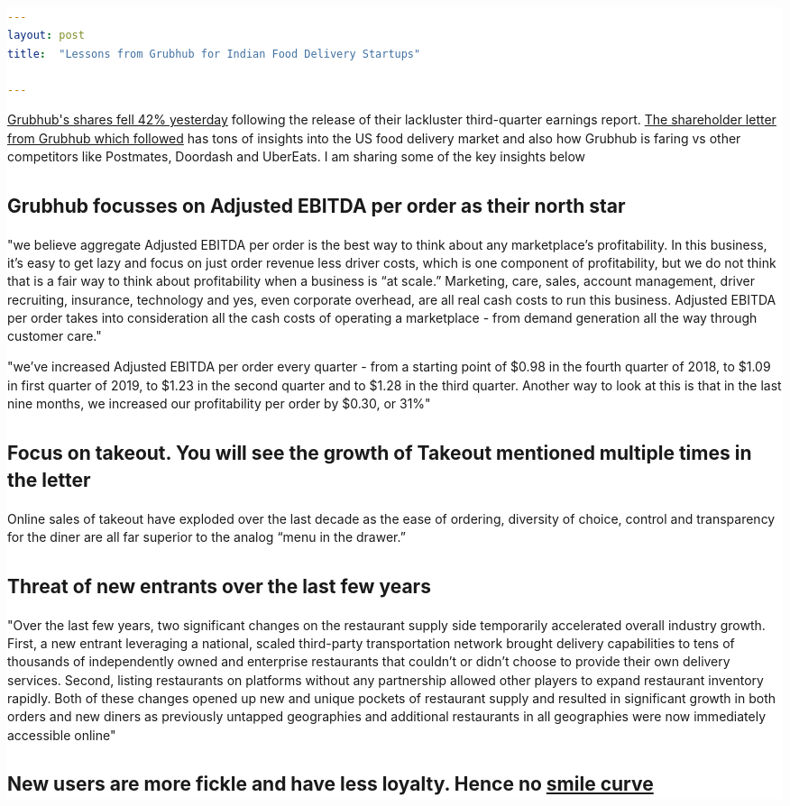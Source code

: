 ```yaml
---
layout: post
title:  "Lessons from Grubhub for Indian Food Delivery Startups"

---
```

[Grubhub's shares fell 42% yesterday](https://www.businessinsider.in/stock-market/news/grubhub-short-sellers-made-504-million-tuesday-when-shares-fell-42/articleshow/71812102.cms) following the release of their lackluster third-quarter earnings report. [The shareholder letter from Grubhub which followed](https://s2.q4cdn.com/772508021/files/doc_financials/2019/q3/October-2019-Shareholder-Letter.pdf) has tons of insights into the US food delivery market and also how Grubhub is faring vs other competitors like Postmates, Doordash and UberEats. I am sharing some of the key insights below

## Grubhub focusses on Adjusted EBITDA per order as their north star

"we believe aggregate Adjusted EBITDA per order is the best way to think about any marketplace’s profitability. In this business, it’s easy to get lazy and focus on just order revenue less driver costs, which is one component of profitability, but we do not think that is a fair way to think about profitability when a business is “at scale.” Marketing, care, sales, account management, driver recruiting, insurance, technology and yes, even corporate overhead, are all real cash costs to run this business. Adjusted EBITDA per order takes into consideration all the cash costs of operating a marketplace - from demand generation all the way through customer care."

"we’ve increased Adjusted EBITDA per order every quarter - from a starting point of $0.98 in the fourth quarter of 2018, to $1.09 in first quarter of 2019, to $1.23 in the second quarter and to $1.28 in the third quarter. Another way to look at this is that in the last nine months, we increased our profitability per order by $0.30, or 31%"

## Focus on takeout. You will see the growth of Takeout mentioned multiple times in the letter

Online sales of takeout have exploded over the last decade as the ease of ordering, diversity of choice, control and transparency for the diner are all far superior to the analog “menu in the drawer.”

## Threat of new entrants over the last few years

"Over the last few years, two significant changes on the restaurant supply side temporarily accelerated overall industry growth. First, a new entrant leveraging a national, scaled third-party transportation network brought delivery capabilities to tens of thousands of independently owned and enterprise restaurants that couldn’t or didn’t choose to provide their own delivery services. Second, listing restaurants on platforms without any partnership allowed other players to expand restaurant inventory rapidly. Both of these changes opened up new and unique pockets of restaurant supply and resulted in significant growth in both orders and new diners as previously untapped geographies and additional restaurants in all geographies were now immediately accessible online"

## New users are more fickle and have less loyalty. Hence no [smile curve](https://andrewchen.co/power-user-curve/)
